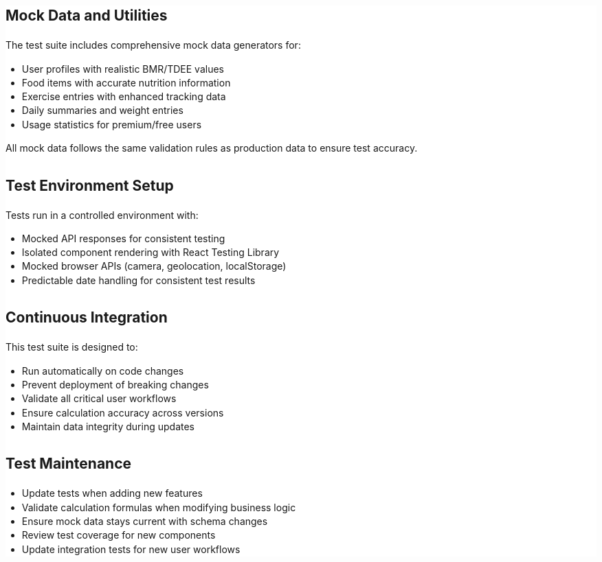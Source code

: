 ## Mock Data and Utilities

The test suite includes comprehensive mock data generators for:
- User profiles with realistic BMR/TDEE values
- Food items with accurate nutrition information
- Exercise entries with enhanced tracking data
- Daily summaries and weight entries
- Usage statistics for premium/free users

All mock data follows the same validation rules as production data to ensure test accuracy.

## Test Environment Setup

Tests run in a controlled environment with:
- Mocked API responses for consistent testing
- Isolated component rendering with React Testing Library
- Mocked browser APIs (camera, geolocation, localStorage)
- Predictable date handling for consistent test results

## Continuous Integration

This test suite is designed to:
- Run automatically on code changes
- Prevent deployment of breaking changes
- Validate all critical user workflows
- Ensure calculation accuracy across versions
- Maintain data integrity during updates

## Test Maintenance

- Update tests when adding new features
- Validate calculation formulas when modifying business logic
- Ensure mock data stays current with schema changes
- Review test coverage for new components
- Update integration tests for new user workflows